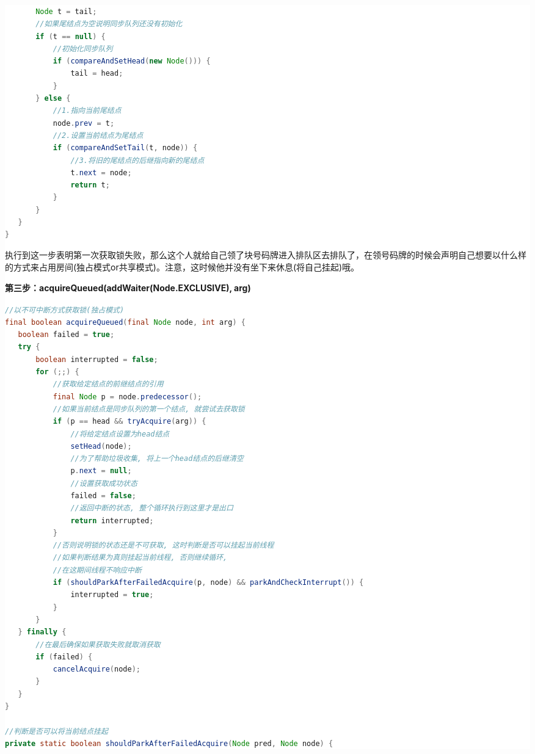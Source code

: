 ```java
       Node t = tail;
       //如果尾结点为空说明同步队列还没有初始化
       if (t == null) {
           //初始化同步队列
           if (compareAndSetHead(new Node())) {
               tail = head;
           }
       } else {
           //1.指向当前尾结点
           node.prev = t;
           //2.设置当前结点为尾结点
           if (compareAndSetTail(t, node)) {
               //3.将旧的尾结点的后继指向新的尾结点
               t.next = node;
               return t;
           }
       }
   }
}

```

执行到这一步表明第一次获取锁失败，那么这个人就给自己领了块号码牌进入排队区去排队了，在领号码牌的时候会声明自己想要以什么样的方式来占用房间(独占模式or共享模式)。注意，这时候他并没有坐下来休息(将自己挂起)哦。

**第三步：acquireQueued(addWaiter(Node.EXCLUSIVE), arg)**

```java
//以不可中断方式获取锁(独占模式)
final boolean acquireQueued(final Node node, int arg) {
   boolean failed = true;
   try {
       boolean interrupted = false;
       for (;;) {
           //获取给定结点的前继结点的引用
           final Node p = node.predecessor();
           //如果当前结点是同步队列的第一个结点, 就尝试去获取锁
           if (p == head && tryAcquire(arg)) {
               //将给定结点设置为head结点
               setHead(node);
               //为了帮助垃圾收集, 将上一个head结点的后继清空
               p.next = null;
               //设置获取成功状态
               failed = false;
               //返回中断的状态, 整个循环执行到这里才是出口
               return interrupted;
           }
           //否则说明锁的状态还是不可获取, 这时判断是否可以挂起当前线程
           //如果判断结果为真则挂起当前线程, 否则继续循环, 
           //在这期间线程不响应中断
           if (shouldParkAfterFailedAcquire(p, node) && parkAndCheckInterrupt()) {
               interrupted = true;
           }
       }
   } finally {
       //在最后确保如果获取失败就取消获取
       if (failed) {
           cancelAcquire(node);
       }
   }
}

//判断是否可以将当前结点挂起
private static boolean shouldParkAfterFailedAcquire(Node pred, Node node) {
```